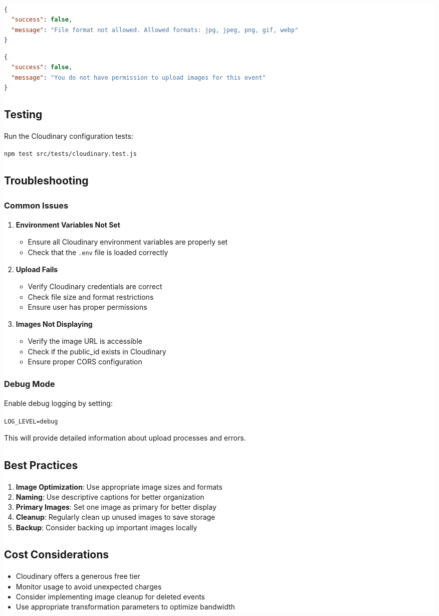 ```json
{
  "success": false,
  "message": "File format not allowed. Allowed formats: jpg, jpeg, png, gif, webp"
}
```

```json
{
  "success": false,
  "message": "You do not have permission to upload images for this event"
}
```

## Testing

Run the Cloudinary configuration tests:

```bash
npm test src/tests/cloudinary.test.js
```

## Troubleshooting

### Common Issues

1. **Environment Variables Not Set**
   - Ensure all Cloudinary environment variables are properly set
   - Check that the `.env` file is loaded correctly

2. **Upload Fails**
   - Verify Cloudinary credentials are correct
   - Check file size and format restrictions
   - Ensure user has proper permissions

3. **Images Not Displaying**
   - Verify the image URL is accessible
   - Check if the public_id exists in Cloudinary
   - Ensure proper CORS configuration

### Debug Mode

Enable debug logging by setting:

```env
LOG_LEVEL=debug
```

This will provide detailed information about upload processes and errors.

## Best Practices

1. **Image Optimization**: Use appropriate image sizes and formats
2. **Naming**: Use descriptive captions for better organization
3. **Primary Images**: Set one image as primary for better display
4. **Cleanup**: Regularly clean up unused images to save storage
5. **Backup**: Consider backing up important images locally

## Cost Considerations

- Cloudinary offers a generous free tier
- Monitor usage to avoid unexpected charges
- Consider implementing image cleanup for deleted events
- Use appropriate transformation parameters to optimize bandwidth 